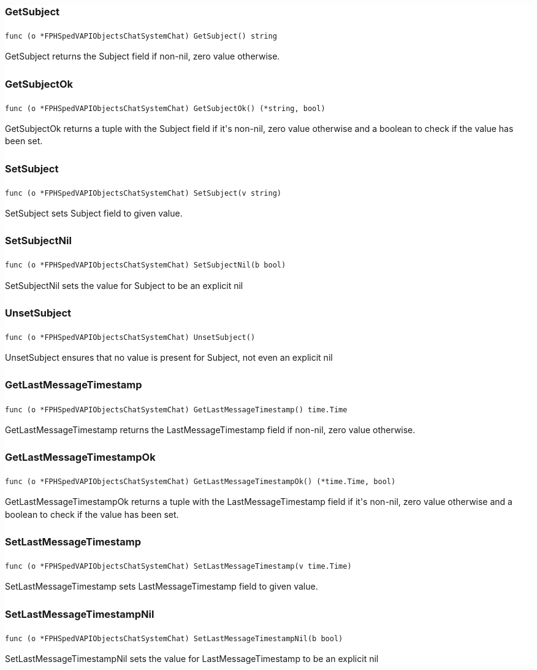 ### GetSubject

`func (o *FPHSpedVAPIObjectsChatSystemChat) GetSubject() string`

GetSubject returns the Subject field if non-nil, zero value otherwise.

### GetSubjectOk

`func (o *FPHSpedVAPIObjectsChatSystemChat) GetSubjectOk() (*string, bool)`

GetSubjectOk returns a tuple with the Subject field if it's non-nil, zero value otherwise
and a boolean to check if the value has been set.

### SetSubject

`func (o *FPHSpedVAPIObjectsChatSystemChat) SetSubject(v string)`

SetSubject sets Subject field to given value.


### SetSubjectNil

`func (o *FPHSpedVAPIObjectsChatSystemChat) SetSubjectNil(b bool)`

 SetSubjectNil sets the value for Subject to be an explicit nil

### UnsetSubject
`func (o *FPHSpedVAPIObjectsChatSystemChat) UnsetSubject()`

UnsetSubject ensures that no value is present for Subject, not even an explicit nil
### GetLastMessageTimestamp

`func (o *FPHSpedVAPIObjectsChatSystemChat) GetLastMessageTimestamp() time.Time`

GetLastMessageTimestamp returns the LastMessageTimestamp field if non-nil, zero value otherwise.

### GetLastMessageTimestampOk

`func (o *FPHSpedVAPIObjectsChatSystemChat) GetLastMessageTimestampOk() (*time.Time, bool)`

GetLastMessageTimestampOk returns a tuple with the LastMessageTimestamp field if it's non-nil, zero value otherwise
and a boolean to check if the value has been set.

### SetLastMessageTimestamp

`func (o *FPHSpedVAPIObjectsChatSystemChat) SetLastMessageTimestamp(v time.Time)`

SetLastMessageTimestamp sets LastMessageTimestamp field to given value.


### SetLastMessageTimestampNil

`func (o *FPHSpedVAPIObjectsChatSystemChat) SetLastMessageTimestampNil(b bool)`

 SetLastMessageTimestampNil sets the value for LastMessageTimestamp to be an explicit nil
